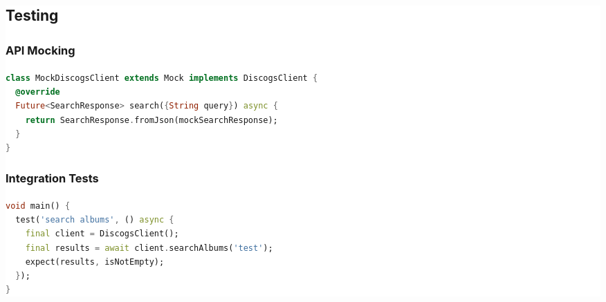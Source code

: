 ## Testing

### API Mocking
```dart
class MockDiscogsClient extends Mock implements DiscogsClient {
  @override
  Future<SearchResponse> search({String query}) async {
    return SearchResponse.fromJson(mockSearchResponse);
  }
}
```

### Integration Tests
```dart
void main() {
  test('search albums', () async {
    final client = DiscogsClient();
    final results = await client.searchAlbums('test');
    expect(results, isNotEmpty);
  });
} 